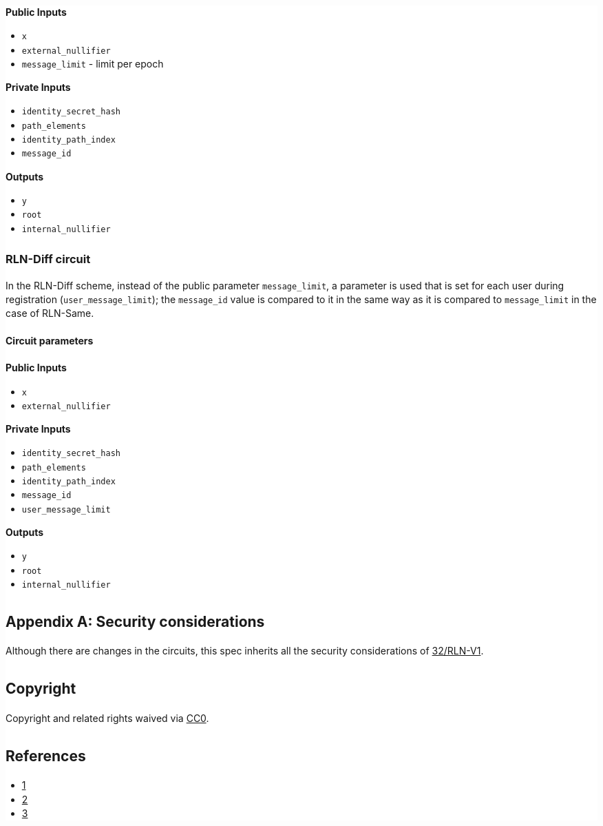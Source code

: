 **Public Inputs**
- `x`
- `external_nullifier`
- `message_limit` - limit per epoch

**Private Inputs**
- `identity_secret_hash`
- `path_elements` 
- `identity_path_index`
- `message_id`

**Outputs**
- `y`
- `root`
- `internal_nullifier`

### RLN-Diff circuit

In the RLN-Diff scheme, instead of the public parameter `message_limit`, a parameter is used that is set for each user during registration (`user_message_limit`); the `message_id` value is compared to it in the same way as it is compared to `message_limit` in the case of RLN-Same.

#### Circuit parameters

**Public Inputs**
- `x`
- `external_nullifier`

**Private Inputs**
- `identity_secret_hash`
- `path_elements`
- `identity_path_index`
- `message_id`
- `user_message_limit`

**Outputs**
- `y`
- `root`
- `internal_nullifier`

## Appendix A: Security considerations

Although there are changes in the circuits, this spec inherits all the security considerations of [32/RLN-V1](../32/rln-v1.md).

## Copyright

Copyright and related rights waived via [CC0](https://creativecommons.org/publicdomain/zero/1.0/).

## References

- [1](https://zkresear.ch/t/rate-limit-nullifier-v2-circuits/102)
- [2](https://github.com/Rate-Limiting-Nullifier/rln-circuits-v2)
- [3](../32/rln-v1.md/#technical-overview)
